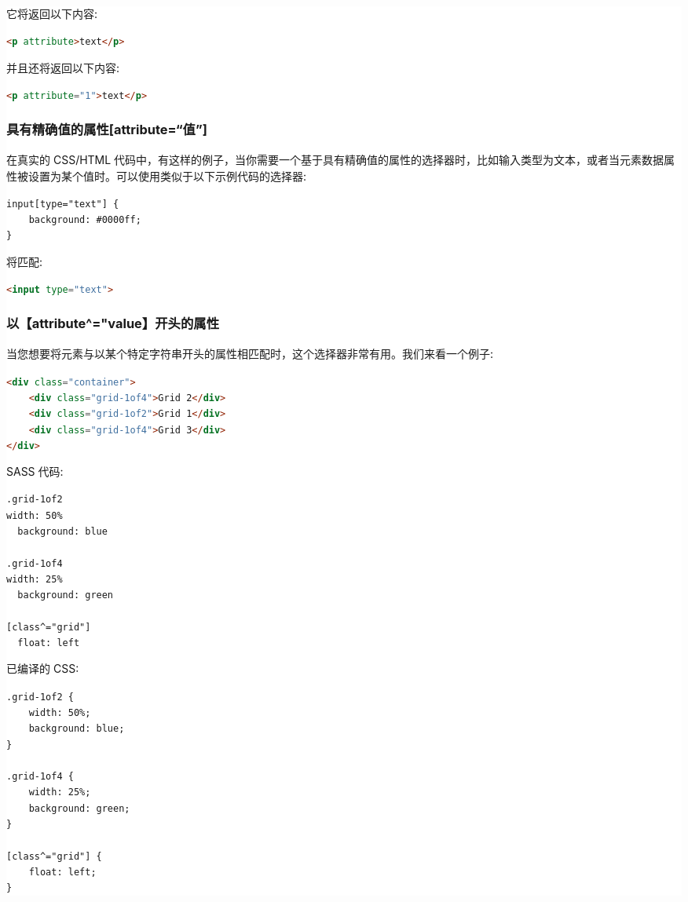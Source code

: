 它将返回以下内容:

```html
<p attribute>text</p>
```

并且还将返回以下内容:

```html
<p attribute="1">text</p>
```

### 具有精确值的属性[attribute=“值”]

在真实的 CSS/HTML 代码中，有这样的例子，当你需要一个基于具有精确值的属性的选择器时，比如输入类型为文本，或者当元素数据属性被设置为某个值时。可以使用类似于以下示例代码的选择器:

```html
input[type="text"] {
    background: #0000ff;
}
```

将匹配:

```html
<input type="text">
```

### 以【attribute^="value】开头的属性

当您想要将元素与以某个特定字符串开头的属性相匹配时，这个选择器非常有用。我们来看一个例子:

```html
<div class="container">
    <div class="grid-1of4">Grid 2</div>
    <div class="grid-1of2">Grid 1</div>
    <div class="grid-1of4">Grid 3</div>
</div>
```

SASS 代码:

```html
.grid-1of2
width: 50%
  background: blue

.grid-1of4
width: 25%
  background: green

[class^="grid"]
  float: left
```

已编译的 CSS:

```html
.grid-1of2 {
    width: 50%;
    background: blue;
}

.grid-1of4 {
    width: 25%;
    background: green;
}

[class^="grid"] {
    float: left;
}
```